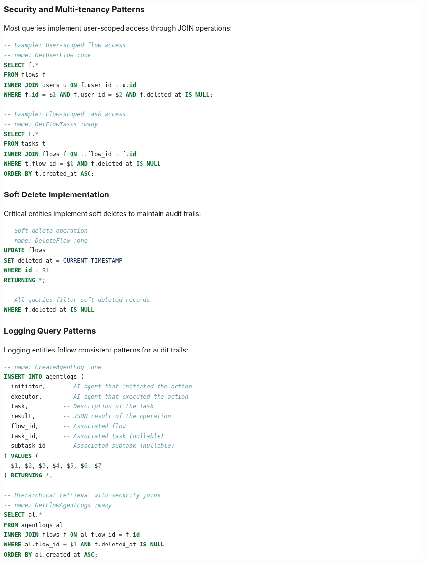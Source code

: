 ### Security and Multi-tenancy Patterns

Most queries implement user-scoped access through JOIN operations:

```sql
-- Example: User-scoped flow access
-- name: GetUserFlow :one
SELECT f.*
FROM flows f
INNER JOIN users u ON f.user_id = u.id
WHERE f.id = $1 AND f.user_id = $2 AND f.deleted_at IS NULL;

-- Example: Flow-scoped task access
-- name: GetFlowTasks :many
SELECT t.*
FROM tasks t
INNER JOIN flows f ON t.flow_id = f.id
WHERE t.flow_id = $1 AND f.deleted_at IS NULL
ORDER BY t.created_at ASC;
```

### Soft Delete Implementation

Critical entities implement soft deletes to maintain audit trails:

```sql
-- Soft delete operation
-- name: DeleteFlow :one
UPDATE flows
SET deleted_at = CURRENT_TIMESTAMP
WHERE id = $1
RETURNING *;

-- All queries filter soft-deleted records
WHERE f.deleted_at IS NULL
```

### Logging Query Patterns

Logging entities follow consistent patterns for audit trails:

```sql
-- name: CreateAgentLog :one
INSERT INTO agentlogs (
  initiator,     -- AI agent that initiated the action
  executor,      -- AI agent that executed the action
  task,          -- Description of the task
  result,        -- JSON result of the operation
  flow_id,       -- Associated flow
  task_id,       -- Associated task (nullable)
  subtask_id     -- Associated subtask (nullable)
) VALUES (
  $1, $2, $3, $4, $5, $6, $7
) RETURNING *;

-- Hierarchical retrieval with security joins
-- name: GetFlowAgentLogs :many
SELECT al.*
FROM agentlogs al
INNER JOIN flows f ON al.flow_id = f.id
WHERE al.flow_id = $1 AND f.deleted_at IS NULL
ORDER BY al.created_at ASC;
```
